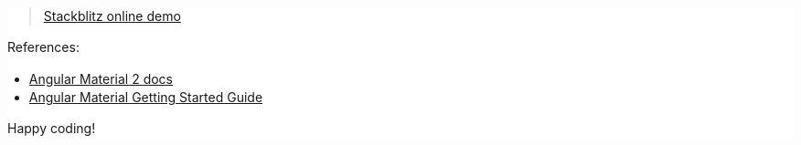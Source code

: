 > <i class="mdi mdi-laptop-mac mdi-24px"></i>  [Stackblitz online demo](https://stackblitz.com/edit/angular-material-hello)

References:
* [Angular Material 2 docs](https://material.angular.io/components)
* [Angular Material Getting Started Guide](https://material.angular.io/guide/getting-started)

Happy coding!
